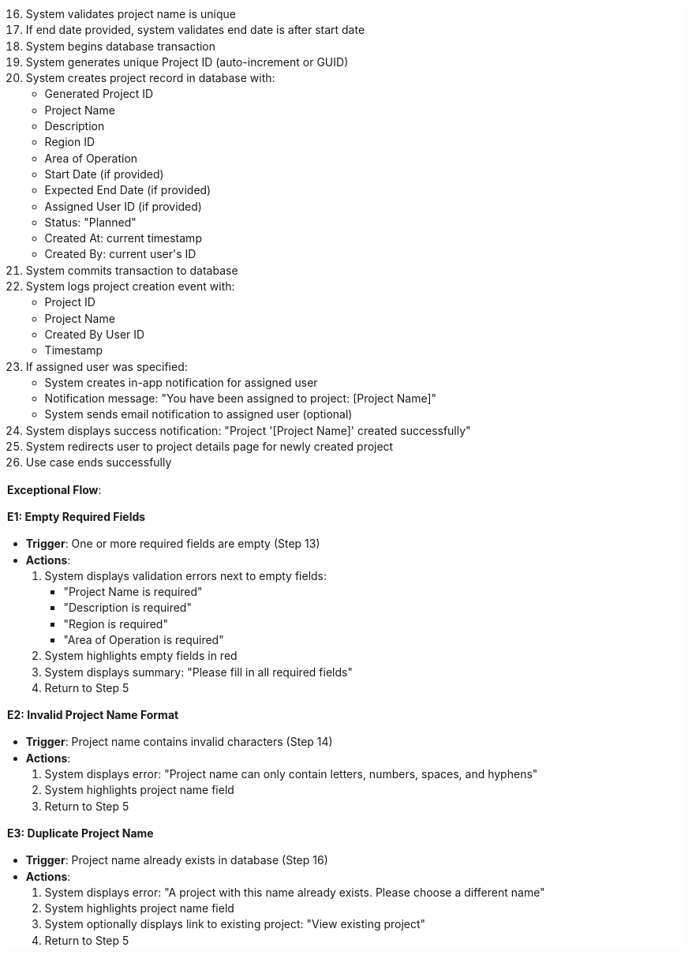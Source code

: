 16. System validates project name is unique
17. If end date provided, system validates end date is after start date
18. System begins database transaction
19. System generates unique Project ID (auto-increment or GUID)
20. System creates project record in database with:
    - Generated Project ID
    - Project Name
    - Description
    - Region ID
    - Area of Operation
    - Start Date (if provided)
    - Expected End Date (if provided)
    - Assigned User ID (if provided)
    - Status: "Planned"
    - Created At: current timestamp
    - Created By: current user's ID
21. System commits transaction to database
22. System logs project creation event with:
    - Project ID
    - Project Name
    - Created By User ID
    - Timestamp
23. If assigned user was specified:
    - System creates in-app notification for assigned user
    - Notification message: "You have been assigned to project: [Project Name]"
    - System sends email notification to assigned user (optional)
24. System displays success notification: "Project '[Project Name]' created successfully"
25. System redirects user to project details page for newly created project
26. Use case ends successfully

**Exceptional Flow**:

**E1: Empty Required Fields**
- **Trigger**: One or more required fields are empty (Step 13)
- **Actions**:
  1. System displays validation errors next to empty fields:
     - "Project Name is required"
     - "Description is required"
     - "Region is required"
     - "Area of Operation is required"
  2. System highlights empty fields in red
  3. System displays summary: "Please fill in all required fields"
  4. Return to Step 5

**E2: Invalid Project Name Format**
- **Trigger**: Project name contains invalid characters (Step 14)
- **Actions**:
  1. System displays error: "Project name can only contain letters, numbers, spaces, and hyphens"
  2. System highlights project name field
  3. Return to Step 5

**E3: Duplicate Project Name**
- **Trigger**: Project name already exists in database (Step 16)
- **Actions**:
  1. System displays error: "A project with this name already exists. Please choose a different name"
  2. System highlights project name field
  3. System optionally displays link to existing project: "View existing project"
  4. Return to Step 5
